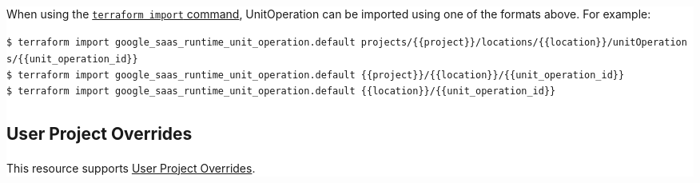 When using the [`terraform import` command](https://developer.hashicorp.com/terraform/cli/commands/import), UnitOperation can be imported using one of the formats above. For example:

```
$ terraform import google_saas_runtime_unit_operation.default projects/{{project}}/locations/{{location}}/unitOperations/{{unit_operation_id}}
$ terraform import google_saas_runtime_unit_operation.default {{project}}/{{location}}/{{unit_operation_id}}
$ terraform import google_saas_runtime_unit_operation.default {{location}}/{{unit_operation_id}}
```

## User Project Overrides

This resource supports [User Project Overrides](https://registry.terraform.io/providers/hashicorp/google/latest/docs/guides/provider_reference#user_project_override).
